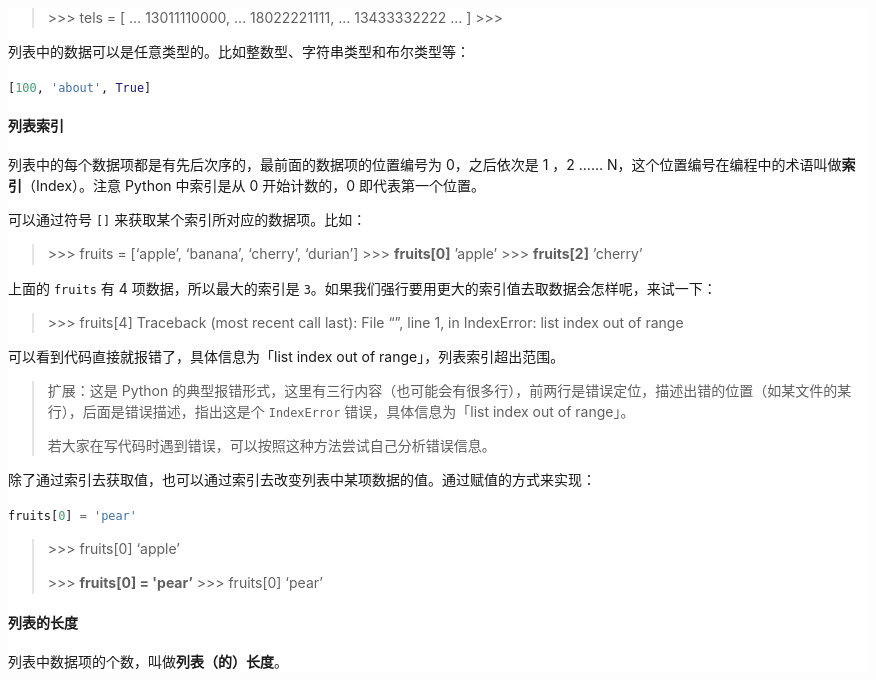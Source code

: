 >
> \>>> tels = [
> … 13011110000,
> … 18022221111,
> … 13433332222
> … ]
> \>>>

列表中的数据可以是任意类型的。比如整数型、字符串类型和布尔类型等：

```python
[100, 'about', True]
```

#### 列表索引

列表中的每个数据项都是有先后次序的，最前面的数据项的位置编号为 0，之后依次是 1 ，2 …… N，这个位置编号在编程中的术语叫做**索引**（Index）。注意 Python 中索引是从 0 开始计数的，0 即代表第一个位置。

可以通过符号 `[]` 来获取某个索引所对应的数据项。比如：

> \>>> fruits = [‘apple’, ‘banana’, ‘cherry’, ‘durian’]
> \>>> **fruits[0]**
> ’apple’
> \>>> **fruits[2]**
> ’cherry’

上面的 `fruits` 有 4 项数据，所以最大的索引是 `3`。如果我们强行要用更大的索引值去取数据会怎样呢，来试一下：

> \>>> fruits[4]
> Traceback (most recent call last):
>    File “”, line 1, in
> IndexError: list index out of range

可以看到代码直接就报错了，具体信息为「list index out of range」，列表索引超出范围。

> 扩展：这是 Python 的典型报错形式，这里有三行内容（也可能会有很多行），前两行是错误定位，描述出错的位置（如某文件的某行），后面是错误描述，指出这是个 `IndexError` 错误，具体信息为「list index out of range」。
>
> 若大家在写代码时遇到错误，可以按照这种方法尝试自己分析错误信息。

除了通过索引去获取值，也可以通过索引去改变列表中某项数据的值。通过赋值的方式来实现：

```python
fruits[0] = 'pear'
```

> \>>> fruits[0]
> ‘apple’
>
> \>>> **fruits[0] = 'pear’**
> \>>> fruits[0]
> ‘pear’

#### 列表的长度

列表中数据项的个数，叫做**列表（的）长度**。
